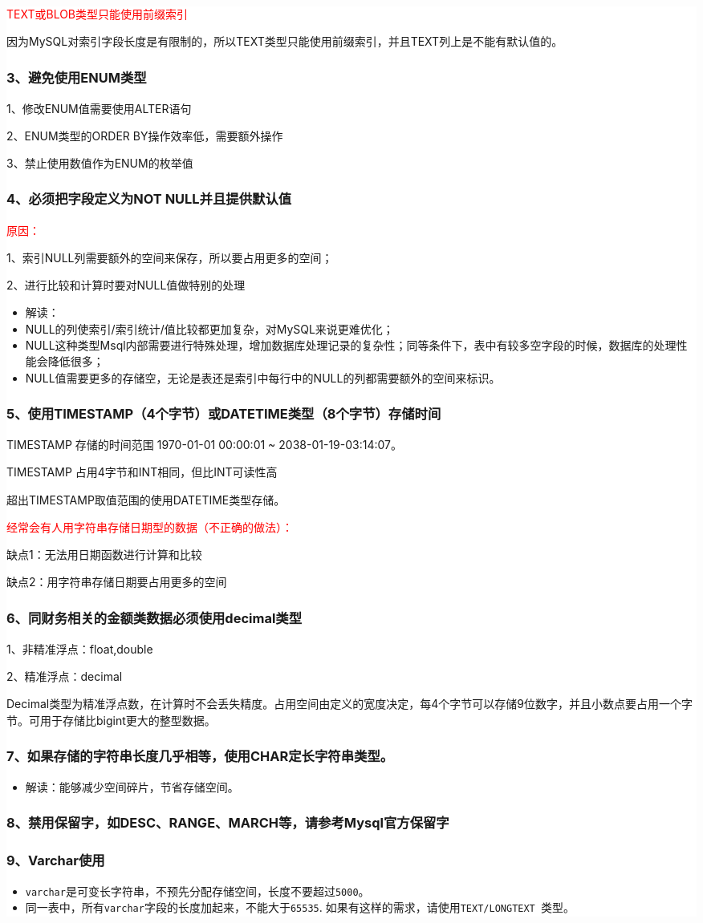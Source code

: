 <font color='red'>TEXT或BLOB类型只能使用前缀索引</font>

因为MySQL对索引字段长度是有限制的，所以TEXT类型只能使用前缀索引，并且TEXT列上是不能有默认值的。

### 3、避免使用ENUM类型

1、修改ENUM值需要使用ALTER语句

2、ENUM类型的ORDER BY操作效率低，需要额外操作

3、禁止使用数值作为ENUM的枚举值

### 4、必须把字段定义为NOT NULL并且提供默认值

<font color='red'>原因：</font>

1、索引NULL列需要额外的空间来保存，所以要占用更多的空间；

2、进行比较和计算时要对NULL值做特别的处理

- 解读：
- NULL的列使索引/索引统计/值比较都更加复杂，对MySQL来说更难优化；
- NULL这种类型Msql内部需要进行特殊处理，增加数据库处理记录的复杂性；同等条件下，表中有较多空字段的时候，数据库的处理性能会降低很多；
- NULL值需要更多的存储空，无论是表还是索引中每行中的NULL的列都需要额外的空间来标识。

### 5、使用TIMESTAMP（4个字节）或DATETIME类型（8个字节）存储时间

TIMESTAMP 存储的时间范围 1970-01-01 00:00:01 ~ 2038-01-19-03:14:07。

TIMESTAMP 占用4字节和INT相同，但比INT可读性高

超出TIMESTAMP取值范围的使用DATETIME类型存储。

<font color='red'>经常会有人用字符串存储日期型的数据（不正确的做法）：</font>

缺点1：无法用日期函数进行计算和比较

缺点2：用字符串存储日期要占用更多的空间

### 6、同财务相关的金额类数据必须使用decimal类型

1、非精准浮点：float,double

2、精准浮点：decimal

Decimal类型为精准浮点数，在计算时不会丢失精度。占用空间由定义的宽度决定，每4个字节可以存储9位数字，并且小数点要占用一个字节。可用于存储比bigint更大的整型数据。

### 7、如果存储的字符串长度几乎相等，使用CHAR定长字符串类型。

- 解读：能够减少空间碎片，节省存储空间。

### 8、禁用保留字，如DESC、RANGE、MARCH等，请参考Mysql官方保留字

### 9、Varchar使用

- `varchar`是可变长字符串，不预先分配存储空间，长度不要超过`5000`。
- 同一表中，所有`varchar`字段的长度加起来，不能大于`65535`. 如果有这样的需求，请使用`TEXT/LONGTEXT `类型。
